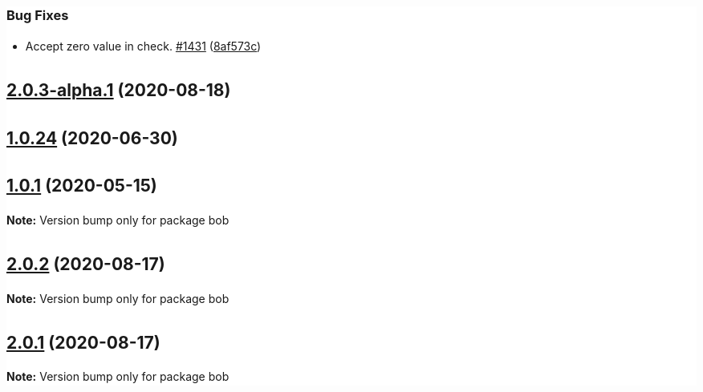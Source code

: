 
### Bug Fixes

* Accept zero value in check. [#1431](https://dev.azure.com/bobbbl/WEBAPPS/_git/bob.mittbob.webapp/issues/1431) ([8af573c](https://dev.azure.com/bobbbl/WEBAPPS/_git/bob.mittbob.webapp/commits/8af573ce1665e4a7db8a2a43a0e36fad802e2bcd))





## [2.0.3-alpha.1](https://dev.azure.com/bobbbl/WEBAPPS/_git/bob.mittbob.webapp/compare/v2.0.3-alpha.0...v2.0.3-alpha.1) (2020-08-18)



## [1.0.24](https://dev.azure.com/bobbbl/WEBAPPS/_git/bob.mittbob.webapp/compare/v1.0.1...v1.0.24) (2020-06-30)



## [1.0.1](https://dev.azure.com/bobbbl/WEBAPPS/_git/bob.mittbob.webapp/compare/v0.5.16...v1.0.1) (2020-05-15)

**Note:** Version bump only for package bob





## [2.0.2](https://dev.azure.com/bobbbl/WEBAPPS/_git/bob.mittbob.webapp/compare/v2.0.1...v2.0.2) (2020-08-17)

**Note:** Version bump only for package bob





## [2.0.1](https://dev.azure.com/bobbbl/WEBAPPS/_git/bob.mittbob.webapp/compare/v0.4.7...v2.0.1) (2020-08-17)

**Note:** Version bump only for package bob
